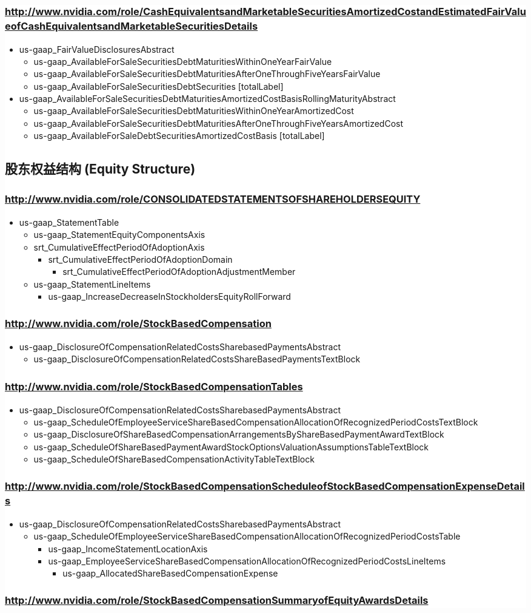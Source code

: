 ### http://www.nvidia.com/role/CashEquivalentsandMarketableSecuritiesAmortizedCostandEstimatedFairValueofCashEquivalentsandMarketableSecuritiesDetails

- us-gaap_FairValueDisclosuresAbstract
  - us-gaap_AvailableForSaleSecuritiesDebtMaturitiesWithinOneYearFairValue
  - us-gaap_AvailableForSaleSecuritiesDebtMaturitiesAfterOneThroughFiveYearsFairValue
  - us-gaap_AvailableForSaleSecuritiesDebtSecurities [totalLabel]
- us-gaap_AvailableForSaleSecuritiesDebtMaturitiesAmortizedCostBasisRollingMaturityAbstract
  - us-gaap_AvailableForSaleSecuritiesDebtMaturitiesWithinOneYearAmortizedCost
  - us-gaap_AvailableForSaleSecuritiesDebtMaturitiesAfterOneThroughFiveYearsAmortizedCost
  - us-gaap_AvailableForSaleDebtSecuritiesAmortizedCostBasis [totalLabel]

## 股东权益结构 (Equity Structure)

### http://www.nvidia.com/role/CONSOLIDATEDSTATEMENTSOFSHAREHOLDERSEQUITY

- us-gaap_StatementTable
  - us-gaap_StatementEquityComponentsAxis
  - srt_CumulativeEffectPeriodOfAdoptionAxis
    - srt_CumulativeEffectPeriodOfAdoptionDomain
      - srt_CumulativeEffectPeriodOfAdoptionAdjustmentMember
  - us-gaap_StatementLineItems
    - us-gaap_IncreaseDecreaseInStockholdersEquityRollForward

### http://www.nvidia.com/role/StockBasedCompensation

- us-gaap_DisclosureOfCompensationRelatedCostsSharebasedPaymentsAbstract
  - us-gaap_DisclosureOfCompensationRelatedCostsShareBasedPaymentsTextBlock

### http://www.nvidia.com/role/StockBasedCompensationTables

- us-gaap_DisclosureOfCompensationRelatedCostsSharebasedPaymentsAbstract
  - us-gaap_ScheduleOfEmployeeServiceShareBasedCompensationAllocationOfRecognizedPeriodCostsTextBlock
  - us-gaap_DisclosureOfShareBasedCompensationArrangementsByShareBasedPaymentAwardTextBlock
  - us-gaap_ScheduleOfShareBasedPaymentAwardStockOptionsValuationAssumptionsTableTextBlock
  - us-gaap_ScheduleOfShareBasedCompensationActivityTableTextBlock

### http://www.nvidia.com/role/StockBasedCompensationScheduleofStockBasedCompensationExpenseDetails

- us-gaap_DisclosureOfCompensationRelatedCostsSharebasedPaymentsAbstract
  - us-gaap_ScheduleOfEmployeeServiceShareBasedCompensationAllocationOfRecognizedPeriodCostsTable
    - us-gaap_IncomeStatementLocationAxis
    - us-gaap_EmployeeServiceShareBasedCompensationAllocationOfRecognizedPeriodCostsLineItems
      - us-gaap_AllocatedShareBasedCompensationExpense

### http://www.nvidia.com/role/StockBasedCompensationSummaryofEquityAwardsDetails
